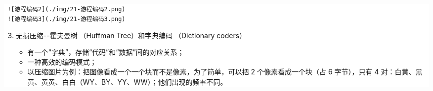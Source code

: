      ![游程编码2](./img/21-游程编码2.png)
     ![游程编码3](./img/21-游程编码3.png)

  3. 无损压缩--霍夫曼树 （Huffman Tree）和字典编码 （Dictionary coders）

     - 有一个“字典”，存储“代码”和“数据”间的对应关系；
     - 一种高效的编码模式；
     - 以压缩图片为例：把图像看成一个一个块而不是像素，为了简单，可以把 2 个像素看成一个块（占 6 字节），只有 4 对：白黄、黑黄、黄黄、白白（WY、BY、YY、WW）；他们出现的频率不同。